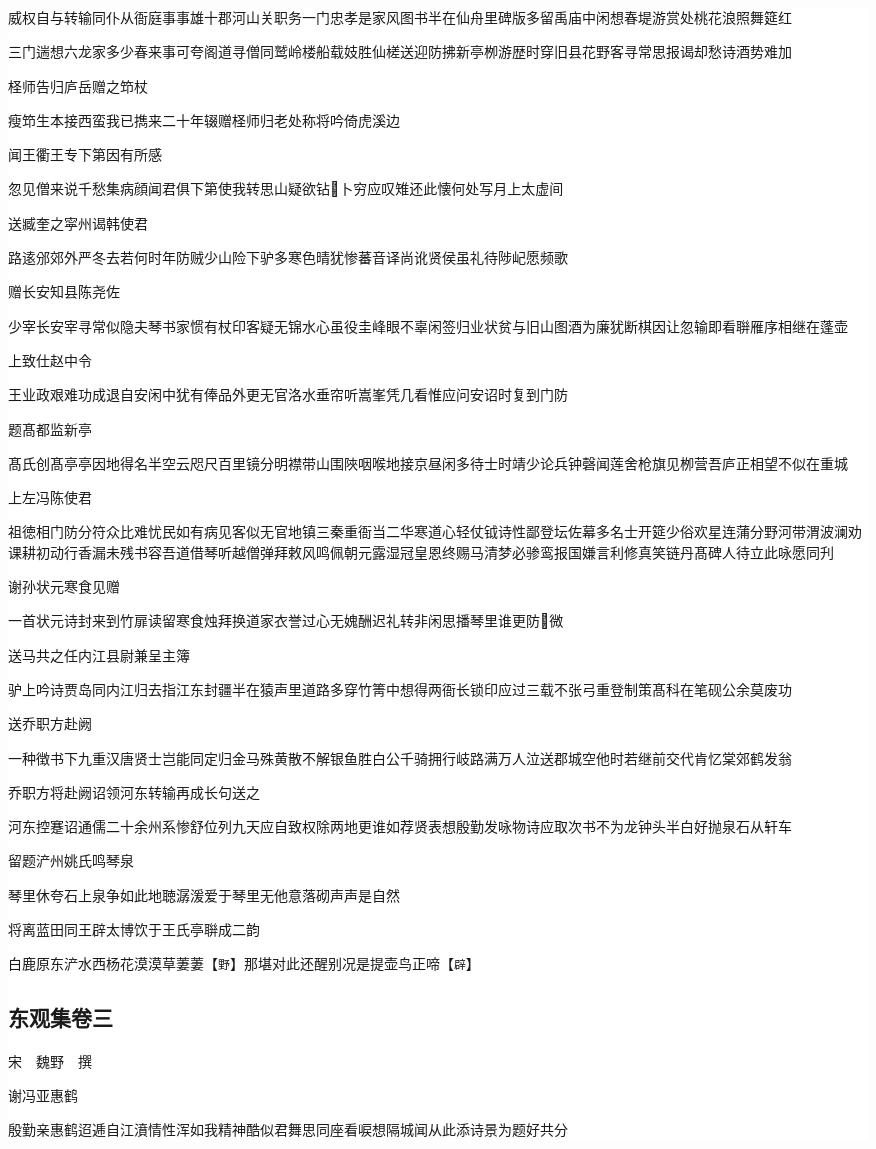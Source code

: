 威权自与转输同仆从衙庭事事雄十郡河山关职务一门忠孝是家风图书半在仙舟里碑版多留禹庙中闲想春堤游赏处桃花浪照舞筵红  

三门遄想六龙家多少春来事可夸阁道寻僧同鹫岭楼船载妓胜仙槎送迎防拂新亭栁游歴时穿旧县花野客寻常思报谒却愁诗酒势难加  

柽师告归庐岳赠之笻杖  

瘦笻生本接西蛮我已擕来二十年辍赠柽师归老处称将吟倚虎溪边  

闻王衢王专下第因有所感  

忽见僧来说千愁集病顔闻君俱下第使我转思山疑欲钻卜穷应叹雉还此懐何处写月上太虚间  

送臧奎之寜州谒韩使君  

路逺邠郊外严冬去若何时年防贼少山险下驴多寒色晴犹惨蕃音译尚讹贤侯虽礼待陟屺愿频歌  

赠长安知县陈尧佐  

少宰长安宰寻常似隐夫琴书家惯有杖印客疑无锦水心虽役圭峰眼不辜闲签归业状贫与旧山图酒为廉犹断棋因让忽输即看聨雁序相继在蓬壶  

上致仕赵中令  

王业政艰难功成退自安闲中犹有俸品外更无官洛水垂帘听嵩峯凭几看惟应问安诏时复到门防  

题髙都监新亭  

髙氏创髙亭亭因地得名半空云咫尺百里镜分明襟带山围陜咽喉地接京昼闲多待士时靖少论兵钟磬闻莲舍枪旗见栁营吾庐正相望不似在重城  

上左冯陈使君  

祖徳相门防分符众比难忧民如有病见客似无官地镇三秦重衙当二华寒道心轻仗钺诗性鄙登坛佐幕多名士开筵少俗欢星连蒲分野河带渭波澜劝课耕初动行香漏未残书容吾道借琴听越僧弹拜敕风鸣佩朝元露湿冠皇恩终赐马清梦必骖鸾报国嫌言利修真笑链丹髙碑人待立此咏愿同刋  

谢孙状元寒食见赠  

一首状元诗封来到竹扉读留寒食烛拜换道家衣誉过心无媿酬迟礼转非闲思播琴里谁更防微  

送马共之任内江县尉兼呈主簿  

驴上吟诗贾岛同内江归去指江东封疆半在猿声里道路多穿竹箐中想得两衙长锁印应过三载不张弓重登制策髙科在笔砚公余莫废功  

送乔职方赴阙  

一种徴书下九重汉唐贤士岂能同定归金马殊黄散不解银鱼胜白公千骑拥行岐路满万人泣送郡城空他时若继前交代肯忆棠郊鹤发翁  

乔职方将赴阙诏领河东转输再成长句送之  

河东控蹇诏通儒二十余州系惨舒位列九天应自致权除两地更谁如荐贤表想殷勤发咏物诗应取次书不为龙钟头半白好抛泉石从轩车  

留题浐州姚氏鸣琴泉  

琴里休夸石上泉争如此地聴潺湲爱于琴里无他意落砌声声是自然  

将离蓝田同王辟太博饮于王氏亭聨成二韵  

白鹿原东浐水西杨花漠漠草萋萋【`野`】那堪对此还醒别况是提壶鸟正啼【`辟`】  

## 东观集卷三

宋　魏野　撰  

谢冯亚惠鹤  

殷勤亲惠鹤迢逓自江濆情性浑如我精神酷似君舞思同座看唳想隔城闻从此添诗景为题好共分  

